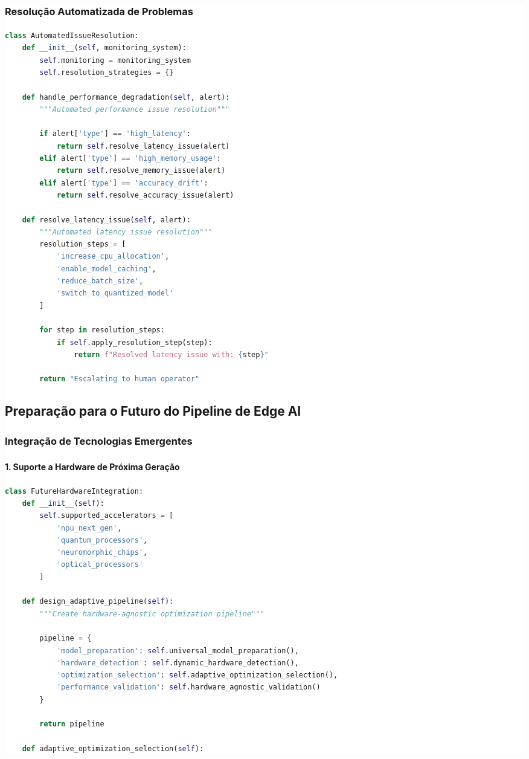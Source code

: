 ### Resolução Automatizada de Problemas

```python
class AutomatedIssueResolution:
    def __init__(self, monitoring_system):
        self.monitoring = monitoring_system
        self.resolution_strategies = {}
    
    def handle_performance_degradation(self, alert):
        """Automated performance issue resolution"""
        
        if alert['type'] == 'high_latency':
            return self.resolve_latency_issue(alert)
        elif alert['type'] == 'high_memory_usage':
            return self.resolve_memory_issue(alert)
        elif alert['type'] == 'accuracy_drift':
            return self.resolve_accuracy_issue(alert)
        
    def resolve_latency_issue(self, alert):
        """Automated latency issue resolution"""
        resolution_steps = [
            'increase_cpu_allocation',
            'enable_model_caching',
            'reduce_batch_size',
            'switch_to_quantized_model'
        ]
        
        for step in resolution_steps:
            if self.apply_resolution_step(step):
                return f"Resolved latency issue with: {step}"
        
        return "Escalating to human operator"
```

## Preparação para o Futuro do Pipeline de Edge AI

### Integração de Tecnologias Emergentes

#### 1. Suporte a Hardware de Próxima Geração

```python
class FutureHardwareIntegration:
    def __init__(self):
        self.supported_accelerators = [
            'npu_next_gen',
            'quantum_processors',
            'neuromorphic_chips',
            'optical_processors'
        ]
    
    def design_adaptive_pipeline(self):
        """Create hardware-agnostic optimization pipeline"""
        
        pipeline = {
            'model_preparation': self.universal_model_preparation(),
            'hardware_detection': self.dynamic_hardware_detection(),
            'optimization_selection': self.adaptive_optimization_selection(),
            'performance_validation': self.hardware_agnostic_validation()
        }
        
        return pipeline
    
    def adaptive_optimization_selection(self):
```